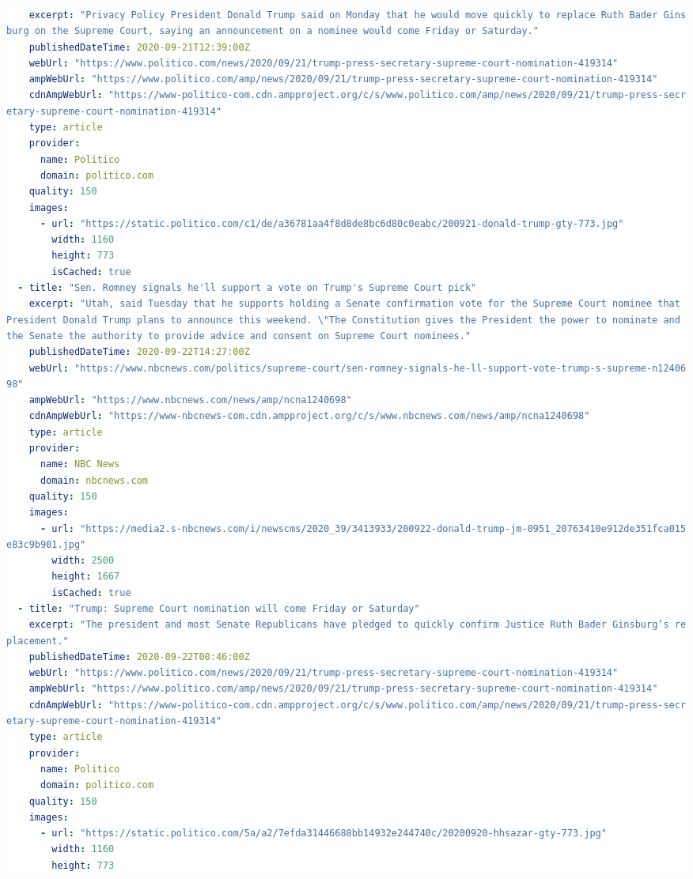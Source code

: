 ```yaml
    excerpt: "Privacy Policy President Donald Trump said on Monday that he would move quickly to replace Ruth Bader Ginsburg on the Supreme Court, saying an announcement on a nominee would come Friday or Saturday."
    publishedDateTime: 2020-09-21T12:39:00Z
    webUrl: "https://www.politico.com/news/2020/09/21/trump-press-secretary-supreme-court-nomination-419314"
    ampWebUrl: "https://www.politico.com/amp/news/2020/09/21/trump-press-secretary-supreme-court-nomination-419314"
    cdnAmpWebUrl: "https://www-politico-com.cdn.ampproject.org/c/s/www.politico.com/amp/news/2020/09/21/trump-press-secretary-supreme-court-nomination-419314"
    type: article
    provider:
      name: Politico
      domain: politico.com
    quality: 150
    images:
      - url: "https://static.politico.com/c1/de/a36781aa4f8d8de8bc6d80c0eabc/200921-donald-trump-gty-773.jpg"
        width: 1160
        height: 773
        isCached: true
  - title: "Sen. Romney signals he'll support a vote on Trump's Supreme Court pick"
    excerpt: "Utah, said Tuesday that he supports holding a Senate confirmation vote for the Supreme Court nominee that President Donald Trump plans to announce this weekend. \"The Constitution gives the President the power to nominate and the Senate the authority to provide advice and consent on Supreme Court nominees."
    publishedDateTime: 2020-09-22T14:27:00Z
    webUrl: "https://www.nbcnews.com/politics/supreme-court/sen-romney-signals-he-ll-support-vote-trump-s-supreme-n1240698"
    ampWebUrl: "https://www.nbcnews.com/news/amp/ncna1240698"
    cdnAmpWebUrl: "https://www-nbcnews-com.cdn.ampproject.org/c/s/www.nbcnews.com/news/amp/ncna1240698"
    type: article
    provider:
      name: NBC News
      domain: nbcnews.com
    quality: 150
    images:
      - url: "https://media2.s-nbcnews.com/i/newscms/2020_39/3413933/200922-donald-trump-jm-0951_20763410e912de351fca015e83c9b901.jpg"
        width: 2500
        height: 1667
        isCached: true
  - title: "Trump: Supreme Court nomination will come Friday or Saturday"
    excerpt: "The president and most Senate Republicans have pledged to quickly confirm Justice Ruth Bader Ginsburg’s replacement."
    publishedDateTime: 2020-09-22T00:46:00Z
    webUrl: "https://www.politico.com/news/2020/09/21/trump-press-secretary-supreme-court-nomination-419314"
    ampWebUrl: "https://www.politico.com/amp/news/2020/09/21/trump-press-secretary-supreme-court-nomination-419314"
    cdnAmpWebUrl: "https://www-politico-com.cdn.ampproject.org/c/s/www.politico.com/amp/news/2020/09/21/trump-press-secretary-supreme-court-nomination-419314"
    type: article
    provider:
      name: Politico
      domain: politico.com
    quality: 150
    images:
      - url: "https://static.politico.com/5a/a2/7efda31446688bb14932e244740c/20200920-hhsazar-gty-773.jpg"
        width: 1160
        height: 773
```
